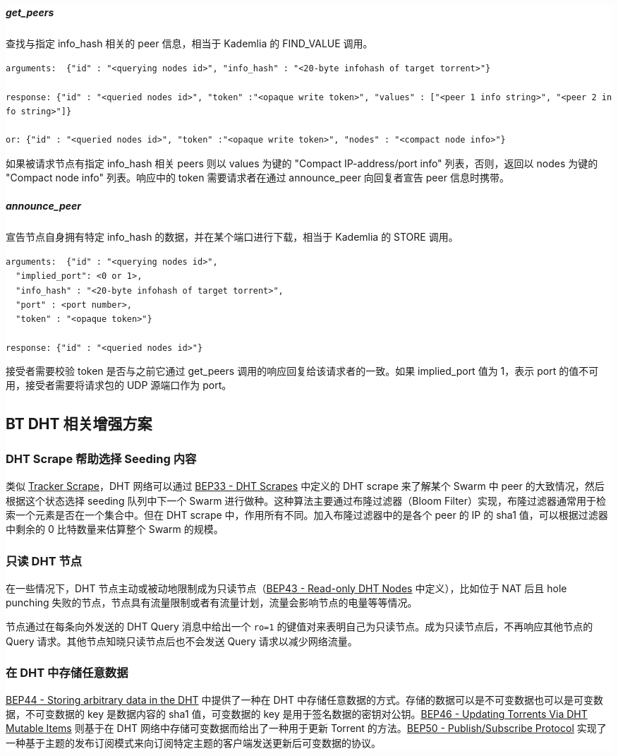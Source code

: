 ##### get_peers

查找与指定 info_hash 相关的 peer 信息，相当于 Kademlia 的 FIND_VALUE 调用。

```
arguments:  {"id" : "<querying nodes id>", "info_hash" : "<20-byte infohash of target torrent>"}

response: {"id" : "<queried nodes id>", "token" :"<opaque write token>", "values" : ["<peer 1 info string>", "<peer 2 info string>"]}

or: {"id" : "<queried nodes id>", "token" :"<opaque write token>", "nodes" : "<compact node info>"}
```

如果被请求节点有指定 info_hash 相关 peers 则以 values 为键的 "Compact IP-address/port info" 列表，否则，返回以 nodes 为键的 "Compact node info" 列表。响应中的 token 需要请求者在通过 announce_peer 向回复者宣告 peer 信息时携带。

##### announce_peer

宣告节点自身拥有特定 info_hash 的数据，并在某个端口进行下载，相当于 Kademlia 的 STORE 调用。

```
arguments:  {"id" : "<querying nodes id>",
  "implied_port": <0 or 1>,
  "info_hash" : "<20-byte infohash of target torrent>",
  "port" : <port number>,
  "token" : "<opaque token>"}

response: {"id" : "<queried nodes id>"}
```

接受者需要校验 token 是否与之前它通过 get_peers 调用的响应回复给该请求者的一致。如果 implied_port 值为 1，表示 port 的值不可用，接受者需要将请求包的 UDP 源端口作为 port。

## BT DHT 相关增强方案

### DHT Scrape 帮助选择 Seeding 内容

类似 [Tracker Scrape](http://bittorrent.org/beps/bep_0048.html)，DHT 网络可以通过 [BEP33 - DHT Scrapes](http://bittorrent.org/beps/bep_0033.html) 中定义的 DHT scrape 来了解某个 Swarm 中 peer 的大致情况，然后根据这个状态选择 seeding 队列中下一个 Swarm 进行做种。这种算法主要通过布隆过滤器（Bloom Filter）实现，布隆过滤器通常用于检索一个元素是否在一个集合中。但在 DHT scrape 中，作用所有不同。加入布隆过滤器中的是各个 peer 的 IP 的 sha1 值，可以根据过滤器中剩余的 0 比特数量来估算整个 Swarm 的规模。

### 只读 DHT 节点

在一些情况下，DHT 节点主动或被动地限制成为只读节点（[BEP43 - Read-only DHT Nodes](http://bittorrent.org/beps/bep_0043.html) 中定义），比如位于 NAT 后且 hole punching 失败的节点，节点具有流量限制或者有流量计划，流量会影响节点的电量等等情况。

节点通过在每条向外发送的 DHT Query 消息中给出一个 `ro=1` 的键值对来表明自己为只读节点。成为只读节点后，不再响应其他节点的 Query 请求。其他节点知晓只读节点后也不会发送 Query 请求以减少网络流量。

### 在 DHT 中存储任意数据

[BEP44 - Storing arbitrary data in the DHT](http://bittorrent.org/beps/bep_0044.html) 中提供了一种在 DHT 中存储任意数据的方式。存储的数据可以是不可变数据也可以是可变数据，不可变数据的 key 是数据内容的 sha1 值，可变数据的 key 是用于签名数据的密钥对公钥。[BEP46 - Updating Torrents Via DHT Mutable Items](http://bittorrent.org/beps/bep_0046.html) 则基于在 DHT 网络中存储可变数据而给出了一种用于更新 Torrent 的方法。[BEP50 - Publish/Subscribe Protocol](http://bittorrent.org/beps/bep_0050.html) 实现了一种基于主题的发布订阅模式来向订阅特定主题的客户端发送更新后可变数据的协议。
